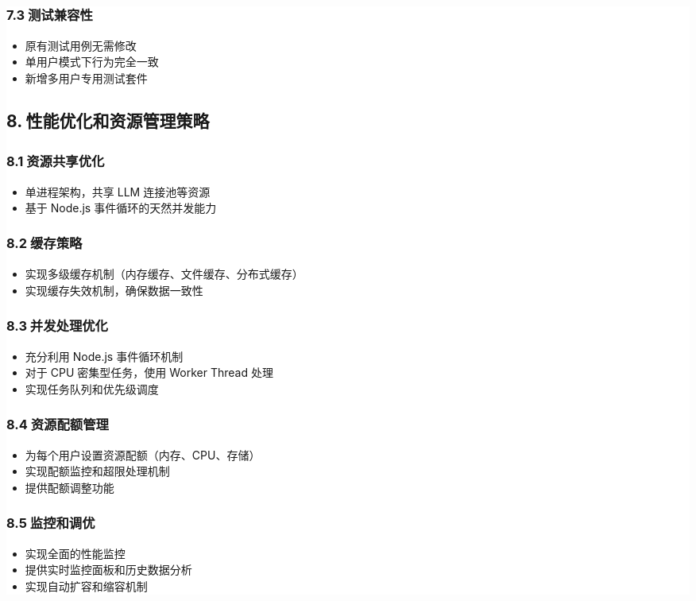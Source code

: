 ### 7.3 测试兼容性

- 原有测试用例无需修改
- 单用户模式下行为完全一致
- 新增多用户专用测试套件

## 8. 性能优化和资源管理策略

### 8.1 资源共享优化

- 单进程架构，共享 LLM 连接池等资源
- 基于 Node.js 事件循环的天然并发能力

### 8.2 缓存策略

- 实现多级缓存机制（内存缓存、文件缓存、分布式缓存）
- 实现缓存失效机制，确保数据一致性

### 8.3 并发处理优化

- 充分利用 Node.js 事件循环机制
- 对于 CPU 密集型任务，使用 Worker Thread 处理
- 实现任务队列和优先级调度

### 8.4 资源配额管理

- 为每个用户设置资源配额（内存、CPU、存储）
- 实现配额监控和超限处理机制
- 提供配额调整功能

### 8.5 监控和调优

- 实现全面的性能监控
- 提供实时监控面板和历史数据分析
- 实现自动扩容和缩容机制
